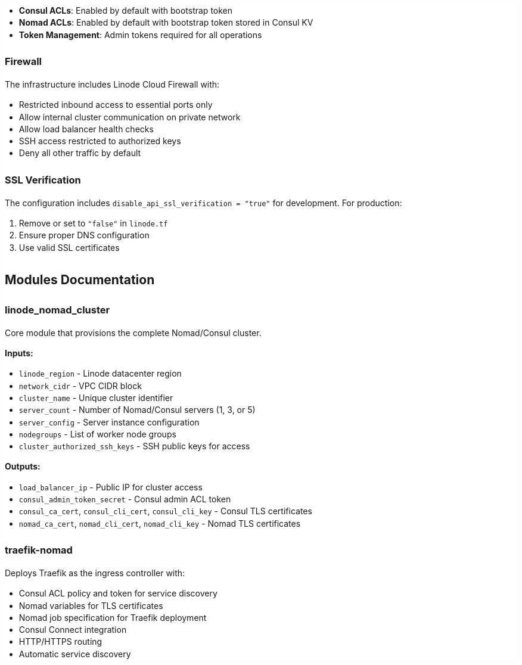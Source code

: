 - **Consul ACLs**: Enabled by default with bootstrap token
- **Nomad ACLs**: Enabled by default with bootstrap token stored in Consul KV
- **Token Management**: Admin tokens required for all operations

### Firewall

The infrastructure includes Linode Cloud Firewall with:

- Restricted inbound access to essential ports only
- Allow internal cluster communication on private network
- Allow load balancer health checks
- SSH access restricted to authorized keys
- Deny all other traffic by default

### SSL Verification

The configuration includes `disable_api_ssl_verification = "true"` for development. For production:

1. Remove or set to `"false"` in `linode.tf`
2. Ensure proper DNS configuration
3. Use valid SSL certificates

## Modules Documentation

### linode_nomad_cluster

Core module that provisions the complete Nomad/Consul cluster.

**Inputs:**
- `linode_region` - Linode datacenter region
- `network_cidr` - VPC CIDR block
- `cluster_name` - Unique cluster identifier
- `server_count` - Number of Nomad/Consul servers (1, 3, or 5)
- `server_config` - Server instance configuration
- `nodegroups` - List of worker node groups
- `cluster_authorized_ssh_keys` - SSH public keys for access

**Outputs:**
- `load_balancer_ip` - Public IP for cluster access
- `consul_admin_token_secret` - Consul admin ACL token
- `consul_ca_cert`, `consul_cli_cert`, `consul_cli_key` - Consul TLS certificates
- `nomad_ca_cert`, `nomad_cli_cert`, `nomad_cli_key` - Nomad TLS certificates

### traefik-nomad

Deploys Traefik as the ingress controller with:

- Consul ACL policy and token for service discovery
- Nomad variables for TLS certificates
- Nomad job specification for Traefik deployment
- Consul Connect integration
- HTTP/HTTPS routing
- Automatic service discovery
